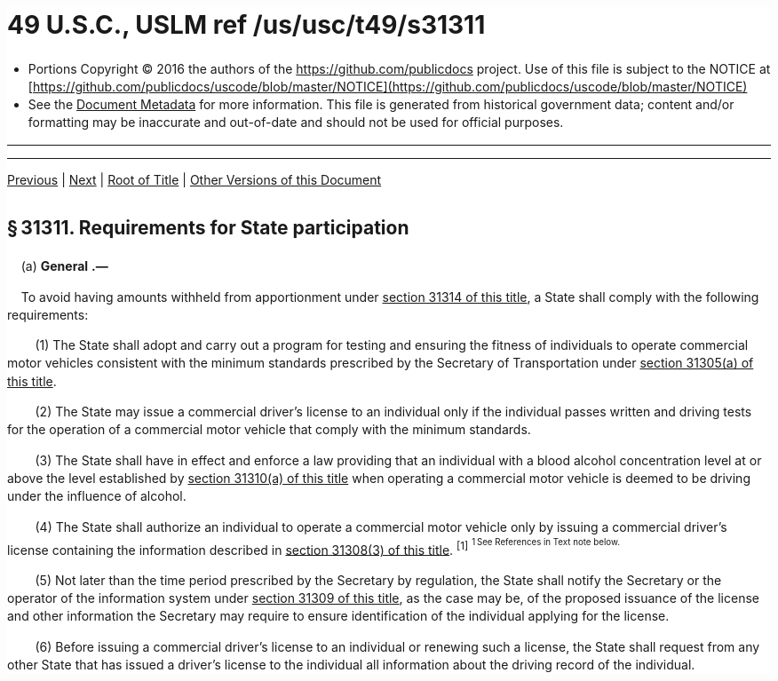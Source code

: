 ---
---

# 49 U.S.C., USLM ref /us/usc/t49/s31311

* Portions Copyright © 2016 the authors of the https://github.com/publicdocs project.
  Use of this file is subject to the NOTICE at [https://github.com/publicdocs/uscode/blob/master/NOTICE](https://github.com/publicdocs/uscode/blob/master/NOTICE)
* See the [Document Metadata](././../../../../../..//README.md) for more information.
  This file is generated from historical government data; content and/or formatting may be inaccurate and out-of-date and should not be used for official purposes.

----------
----------

[Previous](./../../../../../..//us/usc/t49/stVI/ptB/ch313/m__us_usc_t49_s31310.md) | [Next](./../../../../../..//us/usc/t49/stVI/ptB/ch313/m__us_usc_t49_s31312.md) | [Root of Title](./../../../../../../) | [Other Versions of this Document](https://publicdocs.github.io/go/links?ns=uslm&ref=%2Fus%2Fusc%2Ft49%2Fs31311)

## § 31311. Requirements for State participation

    (a)  __General__  __.—__ 

    To avoid having amounts withheld from apportionment under [section 31314 of this title][/us/usc/t49/s31314], a State shall comply with the following requirements:

        (1) The State shall adopt and carry out a program for testing and ensuring the fitness of individuals to operate commercial motor vehicles consistent with the minimum standards prescribed by the Secretary of Transportation under [section 31305(a) of this title][/us/usc/t49/s31305/a].

        (2) The State may issue a commercial driver’s license to an individual only if the individual passes written and driving tests for the operation of a commercial motor vehicle that comply with the minimum standards.

        (3) The State shall have in effect and enforce a law providing that an individual with a blood alcohol concentration level at or above the level established by [section 31310(a) of this title][/us/usc/t49/s31310/a] when operating a commercial motor vehicle is deemed to be driving under the influence of alcohol.

        (4) The State shall authorize an individual to operate a commercial motor vehicle only by issuing a commercial driver’s license containing the information described in [section 31308(3) of this title][/us/usc/t49/s31308/3]. <sup>\[1\]</sup>  <sup><sup> 1 See References in Text note below. </sup></sup> 

        (5) Not later than the time period prescribed by the Secretary by regulation, the State shall notify the Secretary or the operator of the information system under [section 31309 of this title][/us/usc/t49/s31309], as the case may be, of the proposed issuance of the license and other information the Secretary may require to ensure identification of the individual applying for the license.

        (6) Before issuing a commercial driver’s license to an individual or renewing such a license, the State shall request from any other State that has issued a driver’s license to the individual all information about the driving record of the individual.


[/us/usc/t49/s31314]: https://publicdocs.github.io/go/links?ns=uslm&ref=%2Fus%2Fusc%2Ft49%2Fs31314
[/us/usc/t49/s31305/a]: https://publicdocs.github.io/go/links?ns=uslm&ref=%2Fus%2Fusc%2Ft49%2Fs31305%2Fa
[/us/usc/t49/s31310/a]: https://publicdocs.github.io/go/links?ns=uslm&ref=%2Fus%2Fusc%2Ft49%2Fs31310%2Fa
[/us/usc/t49/s31308/3]: https://publicdocs.github.io/go/links?ns=uslm&ref=%2Fus%2Fusc%2Ft49%2Fs31308%2F3
[/us/usc/t49/s31309]: https://publicdocs.github.io/go/links?ns=uslm&ref=%2Fus%2Fusc%2Ft49%2Fs31309
[/us/usc/t49/s31309]: https://publicdocs.github.io/go/links?ns=uslm&ref=%2Fus%2Fusc%2Ft49%2Fs31309
[/us/usc/t49/s31309]: https://publicdocs.github.io/go/links?ns=uslm&ref=%2Fus%2Fusc%2Ft49%2Fs31309
[/us/usc/t10/s101/a]: https://publicdocs.github.io/go/links?ns=uslm&ref=%2Fus%2Fusc%2Ft10%2Fs101%2Fa
[/us/usc/t49/s31305/d/2]: https://publicdocs.github.io/go/links?ns=uslm&ref=%2Fus%2Fusc%2Ft49%2Fs31305%2Fd%2F2
[/us/usc/t49/s31305/a]: https://publicdocs.github.io/go/links?ns=uslm&ref=%2Fus%2Fusc%2Ft49%2Fs31305%2Fa
[/us/usc/t49/s30304/a/3]: https://publicdocs.github.io/go/links?ns=uslm&ref=%2Fus%2Fusc%2Ft49%2Fs30304%2Fa%2F3
[/us/usc/t49/s31309]: https://publicdocs.github.io/go/links?ns=uslm&ref=%2Fus%2Fusc%2Ft49%2Fs31309
[/us/pl/103/272/s1/e]: https://publicdocs.github.io/go/links?ns=uslm&ref=%2Fus%2Fpl%2F103%2F272%2Fs1%2Fe
[/us/stat/108/1023]: https://publicdocs.github.io/go/links?ns=uslm&ref=%2Fus%2Fstat%2F108%2F1023
[/us/pl/104/88/s403/c]: https://publicdocs.github.io/go/links?ns=uslm&ref=%2Fus%2Fpl%2F104%2F88%2Fs403%2Fc
[/us/stat/109/956]: https://publicdocs.github.io/go/links?ns=uslm&ref=%2Fus%2Fstat%2F109%2F956
[/us/pl/105/178/s4011/e]: https://publicdocs.github.io/go/links?ns=uslm&ref=%2Fus%2Fpl%2F105%2F178%2Fs4011%2Fe
[/us/stat/112/408]: https://publicdocs.github.io/go/links?ns=uslm&ref=%2Fus%2Fstat%2F112%2F408
[/us/pl/106/159/s202]: https://publicdocs.github.io/go/links?ns=uslm&ref=%2Fus%2Fpl%2F106%2F159%2Fs202
[/us/stat/113/1760]: https://publicdocs.github.io/go/links?ns=uslm&ref=%2Fus%2Fstat%2F113%2F1760
[/us/pl/109/59/s4123/b]: https://publicdocs.github.io/go/links?ns=uslm&ref=%2Fus%2Fpl%2F109%2F59%2Fs4123%2Fb
[/us/stat/119/1735]: https://publicdocs.github.io/go/links?ns=uslm&ref=%2Fus%2Fstat%2F119%2F1735
[/us/pl/112/141]: https://publicdocs.github.io/go/links?ns=uslm&ref=%2Fus%2Fpl%2F112%2F141
[/us/stat/126/784]: https://publicdocs.github.io/go/links?ns=uslm&ref=%2Fus%2Fstat%2F126%2F784
[/us/pl/112/196/s2]: https://publicdocs.github.io/go/links?ns=uslm&ref=%2Fus%2Fpl%2F112%2F196%2Fs2
[/us/stat/126/1459]: https://publicdocs.github.io/go/links?ns=uslm&ref=%2Fus%2Fstat%2F126%2F1459
[/us/pl/114/94/s5401/d]: https://publicdocs.github.io/go/links?ns=uslm&ref=%2Fus%2Fpl%2F114%2F94%2Fs5401%2Fd
[/us/stat/129/1547]: https://publicdocs.github.io/go/links?ns=uslm&ref=%2Fus%2Fstat%2F129%2F1547
[/us/usc/t49/s31308]: https://publicdocs.github.io/go/links?ns=uslm&ref=%2Fus%2Fusc%2Ft49%2Fs31308
[/us/pl/109/59/s4122/2/C]: https://publicdocs.github.io/go/links?ns=uslm&ref=%2Fus%2Fpl%2F109%2F59%2Fs4122%2F2%2FC
[/us/stat/119/1734]: https://publicdocs.github.io/go/links?ns=uslm&ref=%2Fus%2Fstat%2F119%2F1734
[/us/pl/112/141]: https://publicdocs.github.io/go/links?ns=uslm&ref=%2Fus%2Fpl%2F112%2F141
[/us/pl/114/94]: https://publicdocs.github.io/go/links?ns=uslm&ref=%2Fus%2Fpl%2F114%2F94
[/us/pl/112/141/s32305/b/1/A]: https://publicdocs.github.io/go/links?ns=uslm&ref=%2Fus%2Fpl%2F112%2F141%2Fs32305%2Fb%2F1%2FA
[/us/pl/112/196]: https://publicdocs.github.io/go/links?ns=uslm&ref=%2Fus%2Fpl%2F112%2F196
[/us/pl/112/141/s32203/b]: https://publicdocs.github.io/go/links?ns=uslm&ref=%2Fus%2Fpl%2F112%2F141%2Fs32203%2Fb
[/us/pl/112/141/s32305/b/1/B]: https://publicdocs.github.io/go/links?ns=uslm&ref=%2Fus%2Fpl%2F112%2F141%2Fs32305%2Fb%2F1%2FB
[/us/pl/112/141/s32302/d]: https://publicdocs.github.io/go/links?ns=uslm&ref=%2Fus%2Fpl%2F112%2F141%2Fs32302%2Fd
[/us/pl/112/141/s32305/b/2]: https://publicdocs.github.io/go/links?ns=uslm&ref=%2Fus%2Fpl%2F112%2F141%2Fs32305%2Fb%2F2
[/us/pl/109/59/s4123/b/1]: https://publicdocs.github.io/go/links?ns=uslm&ref=%2Fus%2Fpl%2F109%2F59%2Fs4123%2Fb%2F1
[/us/pl/109/59/s4123/b/2]: https://publicdocs.github.io/go/links?ns=uslm&ref=%2Fus%2Fpl%2F109%2F59%2Fs4123%2Fb%2F2
[/us/pl/109/59/s4123/b/3]: https://publicdocs.github.io/go/links?ns=uslm&ref=%2Fus%2Fpl%2F109%2F59%2Fs4123%2Fb%2F3
[/us/pl/106/159/s202/a]: https://publicdocs.github.io/go/links?ns=uslm&ref=%2Fus%2Fpl%2F106%2F159%2Fs202%2Fa
[/us/pl/106/159/s202/b]: https://publicdocs.github.io/go/links?ns=uslm&ref=%2Fus%2Fpl%2F106%2F159%2Fs202%2Fb
[/us/pl/106/159/s202/c]: https://publicdocs.github.io/go/links?ns=uslm&ref=%2Fus%2Fpl%2F106%2F159%2Fs202%2Fc
[/us/pl/106/159/s202/d]: https://publicdocs.github.io/go/links?ns=uslm&ref=%2Fus%2Fpl%2F106%2F159%2Fs202%2Fd
[/us/pl/106/159/s202/e]: https://publicdocs.github.io/go/links?ns=uslm&ref=%2Fus%2Fpl%2F106%2F159%2Fs202%2Fe
[/us/pl/106/159/s202/f]: https://publicdocs.github.io/go/links?ns=uslm&ref=%2Fus%2Fpl%2F106%2F159%2Fs202%2Ff
[/us/pl/105/178/s4011/e/1]: https://publicdocs.github.io/go/links?ns=uslm&ref=%2Fus%2Fpl%2F105%2F178%2Fs4011%2Fe%2F1
[/us/pl/105/178/s4011/e/2]: https://publicdocs.github.io/go/links?ns=uslm&ref=%2Fus%2Fpl%2F105%2F178%2Fs4011%2Fe%2F2
[/us/pl/104/88]: https://publicdocs.github.io/go/links?ns=uslm&ref=%2Fus%2Fpl%2F104%2F88
[/us/pl/114/94]: https://publicdocs.github.io/go/links?ns=uslm&ref=%2Fus%2Fpl%2F114%2F94
[/us/pl/114/94/s1003]: https://publicdocs.github.io/go/links?ns=uslm&ref=%2Fus%2Fpl%2F114%2F94%2Fs1003
[/us/usc/t5/s5313]: https://publicdocs.github.io/go/links?ns=uslm&ref=%2Fus%2Fusc%2Ft5%2Fs5313
[/us/pl/112/141]: https://publicdocs.github.io/go/links?ns=uslm&ref=%2Fus%2Fpl%2F112%2F141
[/us/pl/112/141/s3/a]: https://publicdocs.github.io/go/links?ns=uslm&ref=%2Fus%2Fpl%2F112%2F141%2Fs3%2Fa
[/us/usc/t23/s101]: https://publicdocs.github.io/go/links?ns=uslm&ref=%2Fus%2Fusc%2Ft23%2Fs101
[/us/pl/104/88]: https://publicdocs.github.io/go/links?ns=uslm&ref=%2Fus%2Fpl%2F104%2F88
[/us/pl/104/88/s2]: https://publicdocs.github.io/go/links?ns=uslm&ref=%2Fus%2Fpl%2F104%2F88%2Fs2
[/us/usc/t49/s1301]: https://publicdocs.github.io/go/links?ns=uslm&ref=%2Fus%2Fusc%2Ft49%2Fs1301
[/us/pl/114/94/s5401/c]: https://publicdocs.github.io/go/links?ns=uslm&ref=%2Fus%2Fpl%2F114%2F94%2Fs5401%2Fc
[/us/stat/129/1547]: https://publicdocs.github.io/go/links?ns=uslm&ref=%2Fus%2Fstat%2F129%2F1547
[/us/usc/t49/s31311/a/12/C]: https://publicdocs.github.io/go/links?ns=uslm&ref=%2Fus%2Fusc%2Ft49%2Fs31311%2Fa%2F12%2FC
[/us/pl/106/159/s221]: https://publicdocs.github.io/go/links?ns=uslm&ref=%2Fus%2Fpl%2F106%2F159%2Fs221
[/us/stat/113/1769]: https://publicdocs.github.io/go/links?ns=uslm&ref=%2Fus%2Fstat%2F113%2F1769
[/us/usc/t49/s31311/a]: https://publicdocs.github.io/go/links?ns=uslm&ref=%2Fus%2Fusc%2Ft49%2Fs31311%2Fa